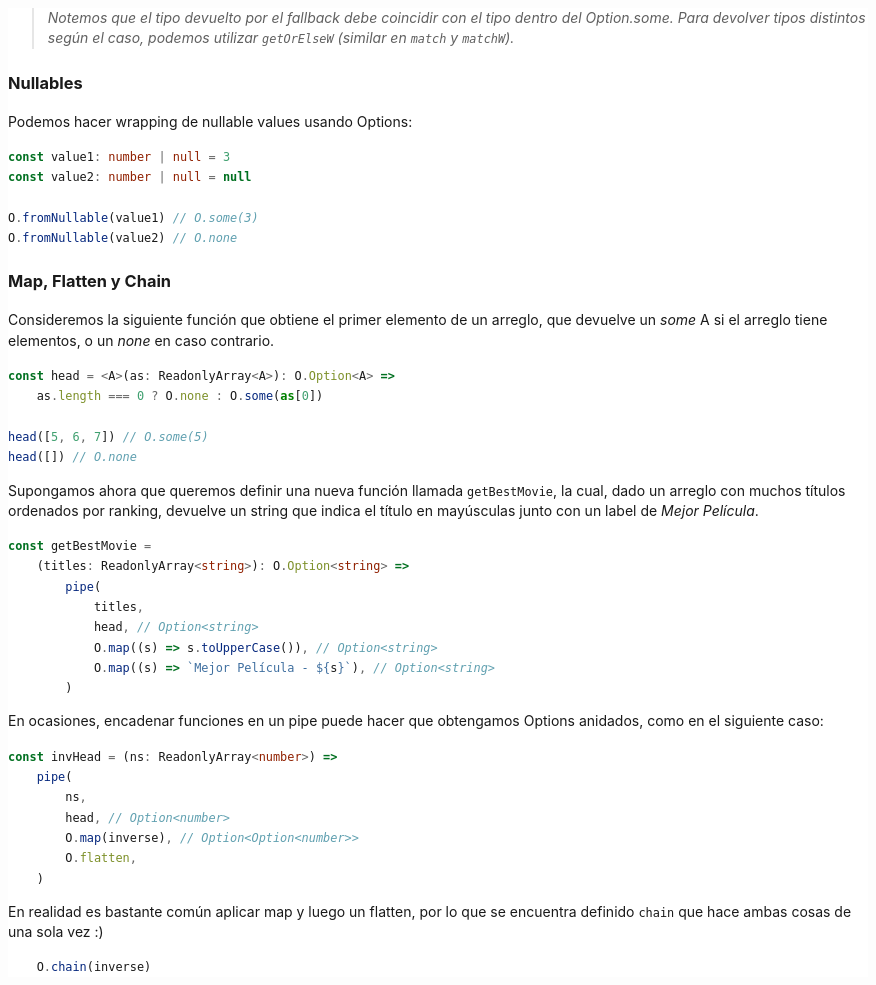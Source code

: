 > *Notemos que el tipo devuelto por el fallback debe coincidir con el tipo dentro del Option.some. Para devolver tipos distintos según el caso, podemos utilizar `getOrElseW` (similar en `match` y `matchW`).*

### Nullables
Podemos hacer wrapping de nullable values usando Options:

```ts
const value1: number | null = 3
const value2: number | null = null

O.fromNullable(value1) // O.some(3)
O.fromNullable(value2) // O.none
```

### Map, Flatten y Chain
Consideremos la siguiente función que obtiene el primer elemento de un arreglo, que devuelve un *some* A si el arreglo tiene elementos, o un *none* en caso contrario.
```ts
const head = <A>(as: ReadonlyArray<A>): O.Option<A> =>
    as.length === 0 ? O.none : O.some(as[0])

head([5, 6, 7]) // O.some(5)
head([]) // O.none
```

Supongamos ahora que queremos definir una nueva función llamada `getBestMovie`, la cual, dado un arreglo con muchos títulos ordenados por ranking, devuelve un string que indica el título en mayúsculas junto con un label de *Mejor Película*.
```ts
const getBestMovie = 
    (titles: ReadonlyArray<string>): O.Option<string> =>
        pipe(
            titles,
            head, // Option<string>
            O.map((s) => s.toUpperCase()), // Option<string>
            O.map((s) => `Mejor Película - ${s}`), // Option<string>
        )
```

En ocasiones, encadenar funciones en un pipe puede hacer que obtengamos Options anidados, como en el siguiente caso:
```ts
const invHead = (ns: ReadonlyArray<number>) =>
    pipe(
        ns,
        head, // Option<number>
        O.map(inverse), // Option<Option<number>>
        O.flatten,
    )
```
En realidad es bastante común aplicar map y luego un flatten, por lo que se encuentra definido `chain` que hace ambas cosas de una sola vez :)
```ts
    O.chain(inverse)
```
